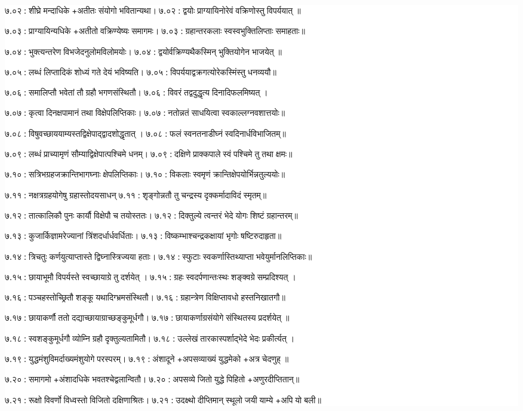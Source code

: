 ७.०२ :        शीघ्रे मन्दाधिके +अतीतः संयोगो भवितान्यथा।
७.०२ :        द्वयोः प्राग्यायिनोरेवं वक्रिणोस्तु विपर्ययात् ॥

७.०३ :        प्राग्यायिन्यधिके +अतीतो वक्रिण्येष्यः समागमः।
७.०३ :        ग्रहान्तरकलाः स्वस्वभुक्तिलिप्ताः समाहताः॥

७.०४ :        भुक्त्यन्तरेण विभजेदनुलोमविलोमयोः।
७.०४ :        द्वयोर्वक्रिण्यथैकस्मिन् भुक्तियोगेन भाजयेत् ॥

७.०५ :        लब्धं लिप्तादिकं शोध्यं गते देयं भविष्यति।
७.०५ :        विपर्ययाद्वक्रगत्योरेकस्मिंस्तु धनव्ययौ॥

७.०६ :        समालिप्तौ भवेतां तौ ग्रहौ भगणसंस्थितौ।
७.०६ :        विवरं तद्वदुद्धृत्य दिनादिफलमिष्यत् ।

७.०७ :        कृत्वा दिनक्षपामानं तथा विक्षेपलिप्तिकाः।
७.०७ :        नतोन्नतं साधयित्वा स्वकाल्लग्नवशात्तयोः॥

७.०८ :        विषुवच्छाययाम्यस्तद्विक्षेपाद्द्वादशोद्धृतात् ।
७.०८ :        फलं स्वनतनाडीघ्नं स्वदिनार्धविभाजितम्॥

७.०९ :        लब्धं प्राच्यामृणं सौम्याद्विक्षेपात्पश्चिमे धनम्।
७.०९ :        दक्षिणे प्राक्कपाले स्वं पश्चिमे तु तथा क्षमः॥

७.१० :        सत्रिभग्रहजक्रान्तिभागघ्नाः क्षेपलिप्तिकाः।
७.१० :        विकलाः स्वमृणं क्रान्तिक्षेपयोर्भिन्नतुल्ययोः॥

७.११ :        नक्षत्रग्रहयोगेषु ग्रहास्तोदयसाधन्
७.११ :        शृङ्गोन्नतौ तु चन्द्रस्य दृक्कर्मादाविदं स्मृतम्॥

७.१२ :        तात्कालिकौ पुनः कार्यौ विक्षेपौ च तयोस्ततः।
७.१२ :        दिक्तुल्ये त्वन्तरं भेदे योगः शिष्टं ग्रहान्तरम्॥

७.१३ :        कुजार्किज्ञामरेज्यानां त्रिंशदर्धार्धवर्धिताः।
७.१३ :        विष्कम्भाश्चन्द्रकक्षायां भृगोः षष्टिरुदाहृता॥

७.१४ :        त्रिचतुः कर्णयुत्याप्तास्ते द्विघ्नास्त्रिज्यया हताः।
७.१४ :        स्फुटाः स्वकर्णास्तिथ्याप्ता भवेयुर्मानलिप्तिकाः॥

७.१५ :        छायाभूमौ विपर्यस्ते स्वच्छायाग्रे तु दर्शयेत् ।
७.१५ :        ग्रहः स्वदर्पणान्तःस्थः शङ्क्वग्रे सम्प्रदिश्यत् ।

७.१६ :        पञ्चहस्तोच्छ्रितौ शङ्कू यथादिग्भ्रमसंस्थितौ।
७.१६ :        ग्रहान्त्रेण विक्षिप्तावधो हस्तनिखातगौ॥

७.१७ :        छायाकर्णौ ततो दद्याच्छायाग्राच्छङ्कुमूर्धगौ।
७.१७ :        छायाकर्णाग्रसंयोगे संस्थितस्य प्रदर्शयेत् ॥

७.१८ :        स्वशङ्कुमूर्धगौ व्योम्नि ग्रहौ दृक्तुल्यतामितौ।
७.१८ :        उल्लेखं तारकास्पर्शाद्भेदे भेदः प्रकीर्त्यत् ।

७.१९ :        युद्धमंशुविमर्दाख्यमंशुयोगे परस्परम्।
७.१९ :        अंशादूने +अपसव्याख्यं युद्धमेको +अत्र चेदणुह् ॥

७.२० :        समागमो +अंशादधिके भवतश्चेद्वलान्वितौ।
७.२० :        अपसव्ये जितो युद्धे पिहितो +अणुरदीप्तितान्॥

७.२१ :        रूक्षो विवर्णो विध्वस्तो विजितो दक्षिणाश्रितः।
७.२१ :        उदक्ष्थो दीप्तिमान् स्थूलो जयी याम्ये +अपि यो बली॥
